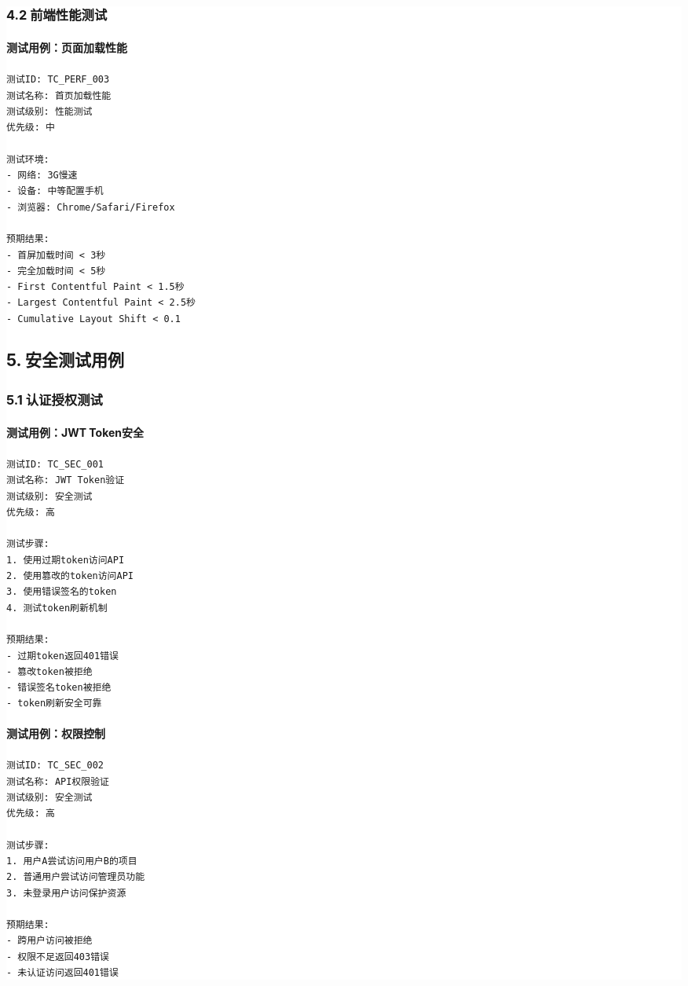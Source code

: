 
### 4.2 前端性能测试

#### 测试用例：页面加载性能
```
测试ID: TC_PERF_003
测试名称: 首页加载性能
测试级别: 性能测试
优先级: 中

测试环境:
- 网络: 3G慢速
- 设备: 中等配置手机
- 浏览器: Chrome/Safari/Firefox

预期结果:
- 首屏加载时间 < 3秒
- 完全加载时间 < 5秒
- First Contentful Paint < 1.5秒
- Largest Contentful Paint < 2.5秒
- Cumulative Layout Shift < 0.1
```

## 5. 安全测试用例

### 5.1 认证授权测试

#### 测试用例：JWT Token安全
```
测试ID: TC_SEC_001
测试名称: JWT Token验证
测试级别: 安全测试
优先级: 高

测试步骤:
1. 使用过期token访问API
2. 使用篡改的token访问API
3. 使用错误签名的token
4. 测试token刷新机制

预期结果:
- 过期token返回401错误
- 篡改token被拒绝
- 错误签名token被拒绝
- token刷新安全可靠
```

#### 测试用例：权限控制
```
测试ID: TC_SEC_002
测试名称: API权限验证
测试级别: 安全测试
优先级: 高

测试步骤:
1. 用户A尝试访问用户B的项目
2. 普通用户尝试访问管理员功能
3. 未登录用户访问保护资源

预期结果:
- 跨用户访问被拒绝
- 权限不足返回403错误
- 未认证访问返回401错误
```